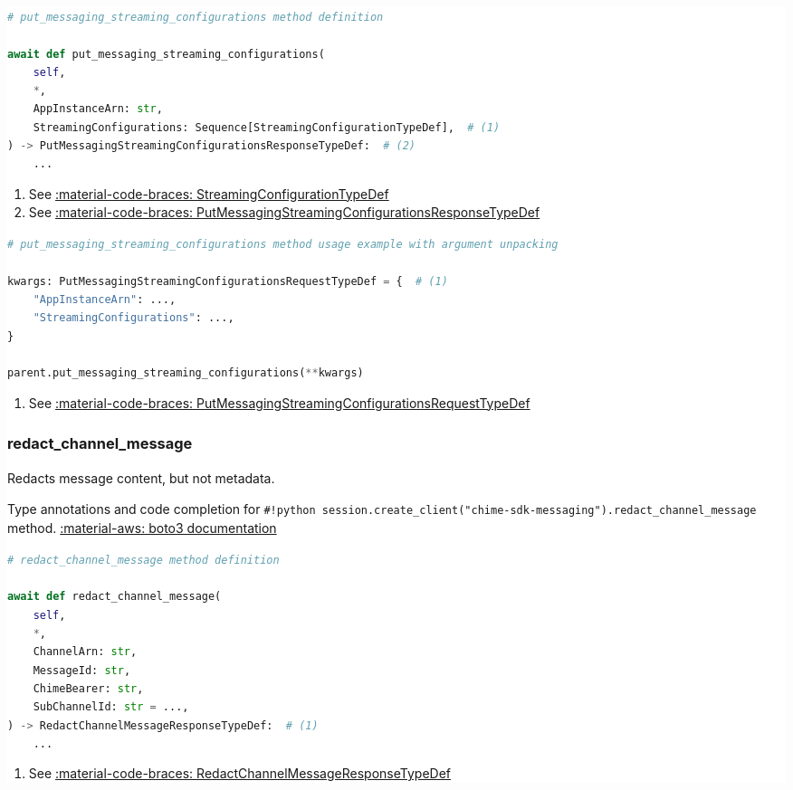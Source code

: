 ```python
# put_messaging_streaming_configurations method definition

await def put_messaging_streaming_configurations(
    self,
    *,
    AppInstanceArn: str,
    StreamingConfigurations: Sequence[StreamingConfigurationTypeDef],  # (1)
) -> PutMessagingStreamingConfigurationsResponseTypeDef:  # (2)
    ...
```

1. See [:material-code-braces: StreamingConfigurationTypeDef](./type_defs.md#streamingconfigurationtypedef) 
2. See [:material-code-braces: PutMessagingStreamingConfigurationsResponseTypeDef](./type_defs.md#putmessagingstreamingconfigurationsresponsetypedef) 


```python
# put_messaging_streaming_configurations method usage example with argument unpacking

kwargs: PutMessagingStreamingConfigurationsRequestTypeDef = {  # (1)
    "AppInstanceArn": ...,
    "StreamingConfigurations": ...,
}

parent.put_messaging_streaming_configurations(**kwargs)
```

1. See [:material-code-braces: PutMessagingStreamingConfigurationsRequestTypeDef](./type_defs.md#putmessagingstreamingconfigurationsrequesttypedef) 

### redact\_channel\_message

Redacts message content, but not metadata.

Type annotations and code completion for `#!python session.create_client("chime-sdk-messaging").redact_channel_message` method.
[:material-aws: boto3 documentation](https://boto3.amazonaws.com/v1/documentation/api/latest/reference/services/chime-sdk-messaging/client/redact_channel_message.html)

```python
# redact_channel_message method definition

await def redact_channel_message(
    self,
    *,
    ChannelArn: str,
    MessageId: str,
    ChimeBearer: str,
    SubChannelId: str = ...,
) -> RedactChannelMessageResponseTypeDef:  # (1)
    ...
```

1. See [:material-code-braces: RedactChannelMessageResponseTypeDef](./type_defs.md#redactchannelmessageresponsetypedef) 
